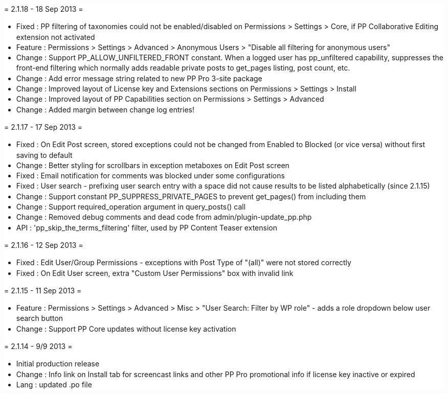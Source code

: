 = 2.1.18 - 18 Sep 2013 =
* Fixed : PP filtering of taxonomies could not be enabled/disabled on Permissions > Settings > Core, if PP Collaborative Editing extension not activated
* Feature : Permissions > Settings > Advanced > Anonymous Users > "Disable all filtering for anonymous users"
* Change : Support PP_ALLOW_UNFILTERED_FRONT constant. When a logged user has pp_unfiltered capability, suppresses the front-end filtering which normally adds readable private posts to get_pages listing, post count, etc.
* Change : Add error message string related to new PP Pro 3-site package  
* Change : Improved layout of License key and Extensions sections on Permissions > Settings > Install
* Change : Improved layout of PP Capabilities section on Permissions > Settings > Advanced
* Change : Added margin between change log entries!

= 2.1.17 - 17 Sep 2013 =
* Fixed : On Edit Post screen, stored exceptions could not be changed from Enabled to Blocked (or vice versa) without first saving to default
* Change : Better styling for scrollbars in exception metaboxes on Edit Post screen
* Fixed : Email notification for comments was blocked under some configurations
* Fixed : User search - prefixing user search entry with a space did not cause results to be listed alphabetically (since 2.1.15)
* Change : Support constant PP_SUPPRESS_PRIVATE_PAGES to prevent get_pages() from including them
* Change : Support required_operation argument in query_posts() call
* Change : Removed debug comments and dead code from admin/plugin-update_pp.php
* API : 'pp_skip_the_terms_filtering' filter, used by PP Content Teaser extension

= 2.1.16 - 12 Sep 2013 =
* Fixed : Edit User/Group Permissions - exceptions with Post Type of "(all)" were not stored correctly
* Fixed : On Edit User screen, extra "Custom User Permissions" box with invalid link

= 2.1.15 - 11 Sep 2013 =
* Feature : Permissions > Settings > Advanced > Misc > "User Search: Filter by WP role" - adds a role dropdown below user search button
* Change : Support PP Core updates without license key activation

= 2.1.14 - 9/9 2013 =
* Initial production release
* Change : Info link on Install tab for screencast links and other PP Pro promotional info if license key inactive or expired
* Lang : updated .po file
